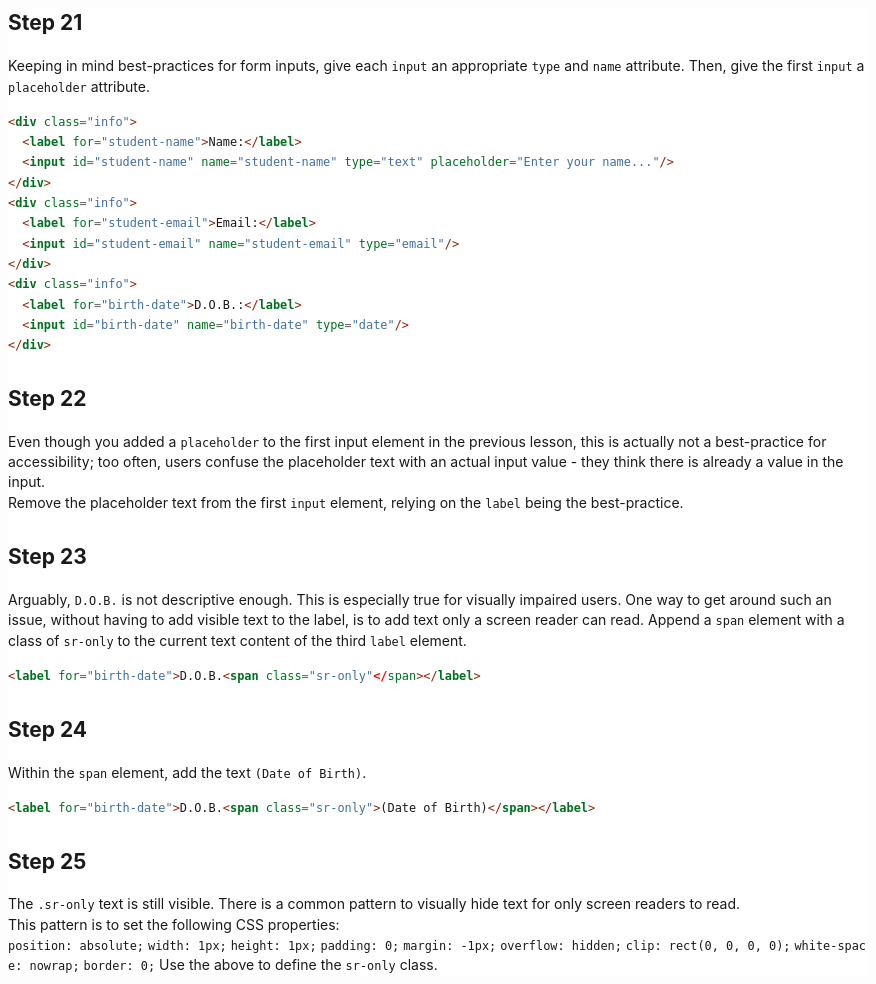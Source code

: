 ## **Step 21** 
Keeping in mind best-practices for form inputs, give each `input` an appropriate `type` and `name` attribute. Then, give the first `input` a `placeholder` attribute.

```html
<div class="info">
  <label for="student-name">Name:</label>
  <input id="student-name" name="student-name" type="text" placeholder="Enter your name..."/>
</div>
<div class="info">
  <label for="student-email">Email:</label>
  <input id="student-email" name="student-email" type="email"/>
</div>
<div class="info">
  <label for="birth-date">D.O.B.:</label>
  <input id="birth-date" name="birth-date" type="date"/>
</div>
```

## **Step 22** 
Even though you added a `placeholder` to the first input element in the previous lesson, this is actually not a best-practice for accessibility; too often, users confuse the placeholder text with an actual input value - they think there is already a value in the input.<br>
Remove the placeholder text from the first `input` element, relying on the `label` being the best-practice.

```html
```

## **Step 23** 
Arguably, `D.O.B.` is not descriptive enough. This is especially true for visually impaired users. One way to get around such an issue, without having to add visible text to the label, is to add text only a screen reader can read.<bbr>
Append a `span` element with a class of `sr-only` to the current text content of the third `label` element.

```html
<label for="birth-date">D.O.B.<span class="sr-only"</span></label>
```

## **Step 24** 
Within the `span` element, add the text `(Date of Birth)`.

```html
<label for="birth-date">D.O.B.<span class="sr-only">(Date of Birth)</span></label>
```

## **Step 25** 
The `.sr-only` text is still visible. There is a common pattern to visually hide text for only screen readers to read.<br>
This pattern is to set the following CSS properties:<br>
`position: absolute;`
`width: 1px;`
`height: 1px;`
`padding: 0;`
`margin: -1px;`
`overflow: hidden;`
`clip: rect(0, 0, 0, 0);`
`white-space: nowrap;`
`border: 0;`
Use the above to define the `sr-only` class.
